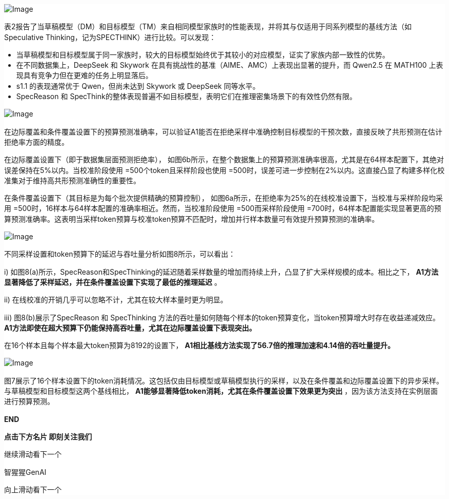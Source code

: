   

![Image](https://mp.weixin.qq.com/s/www.w3.org/2000/svg'%20xmlns:xlink='http://www.w3.org/1999/xlink'%3E%3Ctitle%3E%3C/title%3E%3Cg%20stroke='none'%20stroke-width='1'%20fill='none'%20fill-rule='evenodd'%20fill-opacity='0'%3E%3Cg%20transform='translate(-249.000000,%20-126.000000)'%20fill='%23FFFFFF'%3E%3Crect%20x='249'%20y='126'%20width='1'%20height='1'%3E%3C/rect%3E%3C/g%3E%3C/g%3E%3C/svg%3E)

  

表2报告了当草稿模型（DM）和目标模型（TM）来自相同模型家族时的性能表现，并将其与仅适用于同系列模型的基线方法（如Speculative Thinking，记为SPECTHINK）进行比较。可以发现：

  

- 当草稿模型和目标模型属于同一家族时，较大的目标模型始终优于其较小的对应模型，证实了家族内部一致性的优势。
- 在不同数据集上，DeepSeek 和 Skywork 在具有挑战性的基准（AIME、AMC）上表现出显著的提升，而 Qwen2.5 在 MATH100 上表现具有竞争力但在更难的任务上明显落后。
- s1.1 的表现通常优于 Qwen，但尚未达到 Skywork 或 DeepSeek 同等水平。
- SpecReason 和 SpecThink的整体表现普遍不如目标模型，表明它们在推理密集场景下的有效性仍然有限。

![Image](https://mp.weixin.qq.com/s/www.w3.org/2000/svg'%20xmlns:xlink='http://www.w3.org/1999/xlink'%3E%3Ctitle%3E%3C/title%3E%3Cg%20stroke='none'%20stroke-width='1'%20fill='none'%20fill-rule='evenodd'%20fill-opacity='0'%3E%3Cg%20transform='translate(-249.000000,%20-126.000000)'%20fill='%23FFFFFF'%3E%3Crect%20x='249'%20y='126'%20width='1'%20height='1'%3E%3C/rect%3E%3C/g%3E%3C/g%3E%3C/svg%3E)

  

在边际覆盖和条件覆盖设置下的预算预测准确率，可以验证A1能否在拒绝采样中准确控制目标模型的干预次数，直接反映了共形预测在估计拒绝率方面的精度。

  

在边际覆盖设置下（即于数据集层面预测拒绝率）， 如图6b所示，在整个数据集上的预算预测准确率很高，尤其是在64样本配置下，其绝对误差保持在5%以内。当校准阶段使用 \=500个token且采样阶段也使用 \=500时，误差可进一步控制在2%以内。这直接凸显了构建多样化校准集对于维持高共形预测准确性的重要性。

  

在条件覆盖设置下（其目标是为每个批次提供精确的预算控制）， 如图6a所示，在拒绝率为25%的在线校准设置下，当校准与采样阶段均采用 \=500时，16样本与64样本配置的准确率相近。然而，当校准阶段使用 \=500而采样阶段使用 \=700时，64样本配置能实现显著更高的预算预测准确率。这表明当采样token预算与校准token预算不匹配时，增加并行样本数量可有效提升预算预测的准确率。

  

![Image](https://mp.weixin.qq.com/s/www.w3.org/2000/svg'%20xmlns:xlink='http://www.w3.org/1999/xlink'%3E%3Ctitle%3E%3C/title%3E%3Cg%20stroke='none'%20stroke-width='1'%20fill='none'%20fill-rule='evenodd'%20fill-opacity='0'%3E%3Cg%20transform='translate(-249.000000,%20-126.000000)'%20fill='%23FFFFFF'%3E%3Crect%20x='249'%20y='126'%20width='1'%20height='1'%3E%3C/rect%3E%3C/g%3E%3C/g%3E%3C/svg%3E)

  

不同采样设置和token预算下的延迟与吞吐量分析如图8所示，可以看出：

  
i) 如图8(a)所示，SpecReason和SpecThinking的延迟随着采样数量的增加而持续上升，凸显了扩大采样规模的成本。相比之下， **A1方法显著降低了采样延迟，并在条件覆盖设置下实现了最低的推理延迟** 。

  

ii) 在线校准的开销几乎可以忽略不计，尤其在较大样本量时更为明显。

  

iii) 图8(b)展示了SpecReason 和 SpecThinking 方法的吞吐量如何随每个样本的token预算变化，当token预算增大时存在收益递减效应。 **A1方法即使在超大预算下仍能保持高吞吐量，尤其在边际覆盖设置下表现突出。**

  

在16个样本且每个样本最大token预算为8192的设置下， **A1相比基线方法实现了56.7倍的推理加速和4.14倍的吞吐量提升。**

  

![Image](https://mp.weixin.qq.com/s/www.w3.org/2000/svg'%20xmlns:xlink='http://www.w3.org/1999/xlink'%3E%3Ctitle%3E%3C/title%3E%3Cg%20stroke='none'%20stroke-width='1'%20fill='none'%20fill-rule='evenodd'%20fill-opacity='0'%3E%3Cg%20transform='translate(-249.000000,%20-126.000000)'%20fill='%23FFFFFF'%3E%3Crect%20x='249'%20y='126'%20width='1'%20height='1'%3E%3C/rect%3E%3C/g%3E%3C/g%3E%3C/svg%3E)

  

图7展示了16个样本设置下的token消耗情况。这包括仅由目标模型或草稿模型执行的采样，以及在条件覆盖和边际覆盖设置下的异步采样。与草稿模型和目标模型这两个基线相比， **A1能够显著降低token消耗，尤其在条件覆盖设置下效果更为突出** ，因为该方法支持在实例层面进行预算预测。

  

**END**

  

**点击下方名片 即刻关注我们**

继续滑动看下一个

智猩猩GenAI

向上滑动看下一个